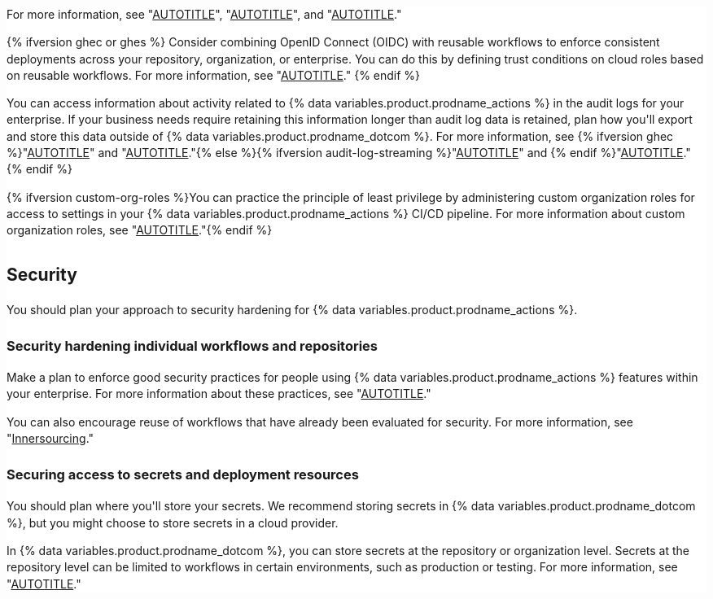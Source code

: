 For more information, see "[AUTOTITLE](/repositories/managing-your-repositorys-settings-and-features/enabling-features-for-your-repository/managing-github-actions-settings-for-a-repository#managing-github-actions-permissions-for-your-repository)", "[AUTOTITLE](/organizations/managing-organization-settings/disabling-or-limiting-github-actions-for-your-organization#managing-github-actions-permissions-for-your-organization)", and "[AUTOTITLE](/admin/policies/enforcing-policies-for-your-enterprise/enforcing-policies-for-github-actions-in-your-enterprise#enforcing-a-policy-to-restrict-the-use-of-github-actions-in-your-enterprise)."

{% ifversion ghec or ghes %}
Consider combining OpenID Connect (OIDC) with reusable workflows to enforce consistent deployments across your repository, organization, or enterprise. You can do this by defining trust conditions on cloud roles based on reusable workflows. For more information, see "[AUTOTITLE](/actions/deployment/security-hardening-your-deployments/using-openid-connect-with-reusable-workflows)."
{% endif %}

You can access information about activity related to {% data variables.product.prodname_actions %} in the audit logs for your enterprise. If your business needs require retaining this information longer than audit log data is retained, plan how you'll export and store this data outside of {% data variables.product.prodname_dotcom %}. For more information, see {% ifversion ghec %}"[AUTOTITLE](/admin/monitoring-activity-in-your-enterprise/reviewing-audit-logs-for-your-enterprise/exporting-audit-log-activity-for-your-enterprise)" and "[AUTOTITLE](/admin/monitoring-activity-in-your-enterprise/reviewing-audit-logs-for-your-enterprise/streaming-the-audit-log-for-your-enterprise)."{% else %}{% ifversion audit-log-streaming %}"[AUTOTITLE](/admin/monitoring-activity-in-your-enterprise/reviewing-audit-logs-for-your-enterprise/streaming-the-audit-log-for-your-enterprise)" and {% endif %}"[AUTOTITLE](/admin/monitoring-activity-in-your-enterprise/exploring-user-activity/log-forwarding)."{% endif %}

{% ifversion custom-org-roles %}You can practice the principle of least privilege by administering custom organization roles for access to settings in your {% data variables.product.prodname_actions %} CI/CD pipeline. For more information about custom organization roles, see "[AUTOTITLE](/organizations/managing-peoples-access-to-your-organization-with-roles/about-custom-organization-roles)."{% endif %}

## Security

You should plan your approach to security hardening for {% data variables.product.prodname_actions %}.

### Security hardening individual workflows and repositories

Make a plan to enforce good security practices for people using {% data variables.product.prodname_actions %} features within your enterprise. For more information about these practices, see "[AUTOTITLE](/actions/security-guides/security-hardening-for-github-actions)."

You can also encourage reuse of workflows that have already been evaluated for security. For more information, see "[Innersourcing](#innersourcing)."

### Securing access to secrets and deployment resources

You should plan where you'll store your secrets. We recommend storing secrets in {% data variables.product.prodname_dotcom %}, but you might choose to store secrets in a cloud provider.

In {% data variables.product.prodname_dotcom %}, you can store secrets at the repository or organization level. Secrets at the repository level can be limited to workflows in certain environments, such as production or testing. For more information, see "[AUTOTITLE](/actions/security-guides/encrypted-secrets)."
